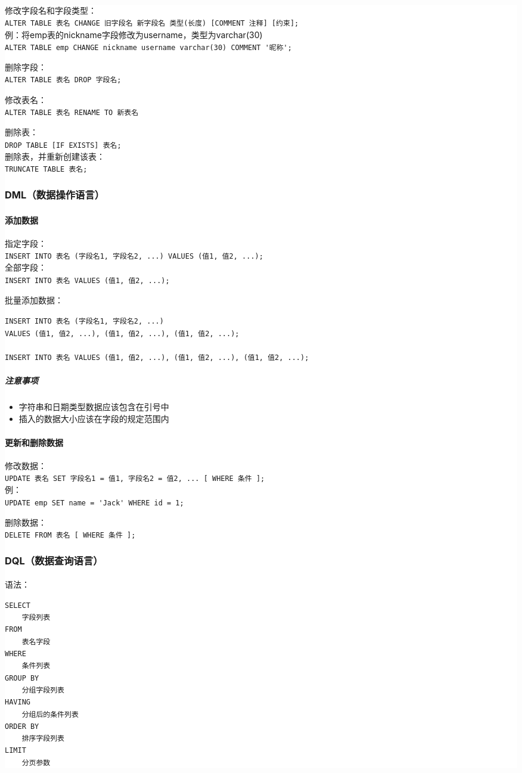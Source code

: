 修改字段名和字段类型：  
`ALTER TABLE 表名 CHANGE 旧字段名 新字段名 类型(长度) [COMMENT 注释] [约束];`  
例：将emp表的nickname字段修改为username，类型为varchar(30)  
`ALTER TABLE emp CHANGE nickname username varchar(30) COMMENT '昵称';`

删除字段：  
`ALTER TABLE 表名 DROP 字段名;`

修改表名：  
`ALTER TABLE 表名 RENAME TO 新表名`

删除表：  
`DROP TABLE [IF EXISTS] 表名;`  
删除表，并重新创建该表：  
`TRUNCATE TABLE 表名;`

### DML（数据操作语言）

#### 添加数据

指定字段：  
`INSERT INTO 表名 (字段名1, 字段名2, ...) VALUES (值1, 值2, ...);`  
全部字段：  
`INSERT INTO 表名 VALUES (值1, 值2, ...);`

批量添加数据：
```
INSERT INTO 表名 (字段名1, 字段名2, ...)  
VALUES (值1, 值2, ...), (值1, 值2, ...), (值1, 值2, ...);

INSERT INTO 表名 VALUES (值1, 值2, ...), (值1, 值2, ...), (值1, 值2, ...);
```

##### 注意事项

- 字符串和日期类型数据应该包含在引号中
- 插入的数据大小应该在字段的规定范围内

#### 更新和删除数据

修改数据：  
`UPDATE 表名 SET 字段名1 = 值1, 字段名2 = 值2, ... [ WHERE 条件 ];`  
例：  
`UPDATE emp SET name = 'Jack' WHERE id = 1;`

删除数据：  
`DELETE FROM 表名 [ WHERE 条件 ];`

### DQL（数据查询语言）

语法：
```mysql
SELECT
	字段列表
FROM
	表名字段
WHERE
	条件列表
GROUP BY
	分组字段列表
HAVING
	分组后的条件列表
ORDER BY
	排序字段列表
LIMIT
	分页参数
```
